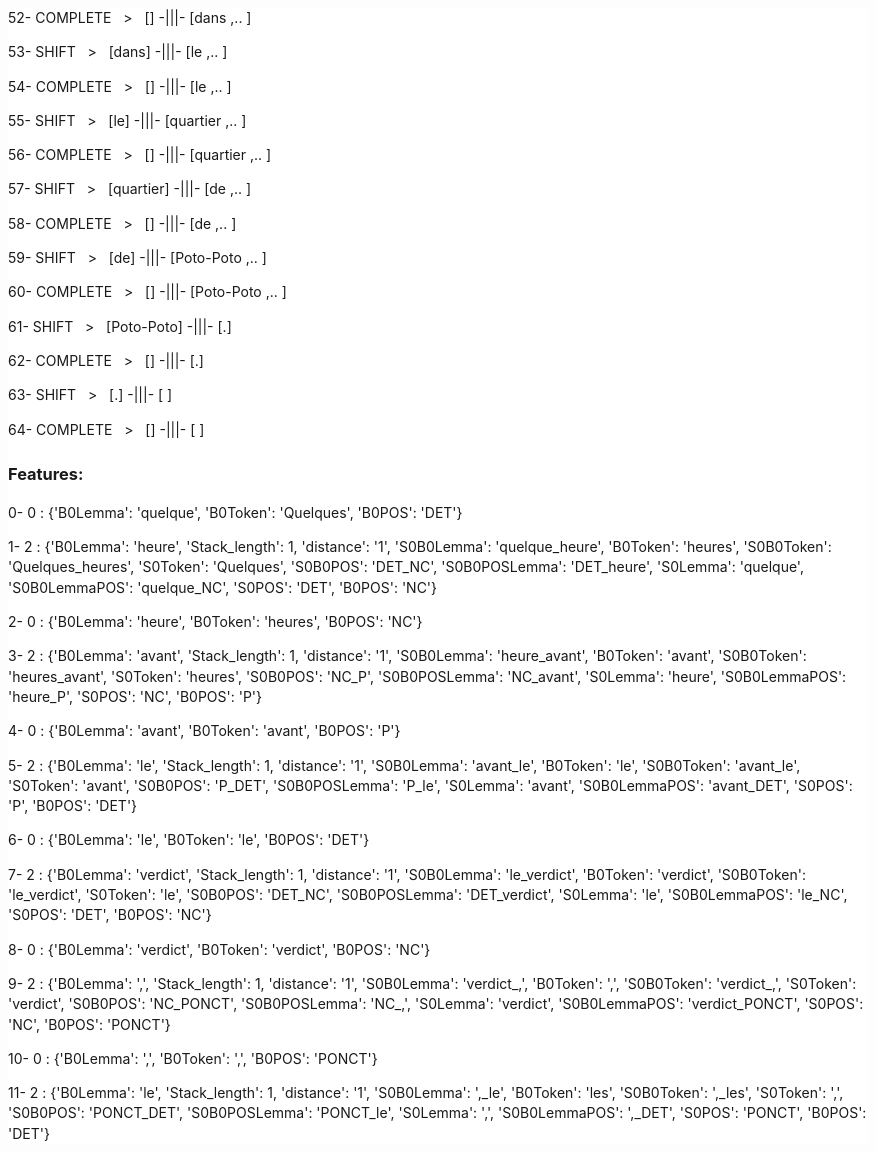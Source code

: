 52- COMPLETE&nbsp;&nbsp;&nbsp;>&nbsp;&nbsp;&nbsp;[]   -|||- [dans ,.. ]

53- SHIFT&nbsp;&nbsp;&nbsp;>&nbsp;&nbsp;&nbsp;[dans]   -|||- [le ,.. ]

54- COMPLETE&nbsp;&nbsp;&nbsp;>&nbsp;&nbsp;&nbsp;[]   -|||- [le ,.. ]

55- SHIFT&nbsp;&nbsp;&nbsp;>&nbsp;&nbsp;&nbsp;[le]   -|||- [quartier ,.. ]

56- COMPLETE&nbsp;&nbsp;&nbsp;>&nbsp;&nbsp;&nbsp;[]   -|||- [quartier ,.. ]

57- SHIFT&nbsp;&nbsp;&nbsp;>&nbsp;&nbsp;&nbsp;[quartier]   -|||- [de ,.. ]

58- COMPLETE&nbsp;&nbsp;&nbsp;>&nbsp;&nbsp;&nbsp;[]   -|||- [de ,.. ]

59- SHIFT&nbsp;&nbsp;&nbsp;>&nbsp;&nbsp;&nbsp;[de]   -|||- [Poto-Poto ,.. ]

60- COMPLETE&nbsp;&nbsp;&nbsp;>&nbsp;&nbsp;&nbsp;[]   -|||- [Poto-Poto ,.. ]

61- SHIFT&nbsp;&nbsp;&nbsp;>&nbsp;&nbsp;&nbsp;[Poto-Poto]   -|||- [.]

62- COMPLETE&nbsp;&nbsp;&nbsp;>&nbsp;&nbsp;&nbsp;[]   -|||- [.]

63- SHIFT&nbsp;&nbsp;&nbsp;>&nbsp;&nbsp;&nbsp;[.]   -|||- [ ]

64- COMPLETE&nbsp;&nbsp;&nbsp;>&nbsp;&nbsp;&nbsp;[]   -|||- [ ]


### Features: 
0- 0 : {'B0Lemma': 'quelque', 'B0Token': 'Quelques', 'B0POS': 'DET'}

1- 2 : {'B0Lemma': 'heure', 'Stack_length': 1, 'distance': '1', 'S0B0Lemma': 'quelque_heure', 'B0Token': 'heures', 'S0B0Token': 'Quelques_heures', 'S0Token': 'Quelques', 'S0B0POS': 'DET_NC', 'S0B0POSLemma': 'DET_heure', 'S0Lemma': 'quelque', 'S0B0LemmaPOS': 'quelque_NC', 'S0POS': 'DET', 'B0POS': 'NC'}

2- 0 : {'B0Lemma': 'heure', 'B0Token': 'heures', 'B0POS': 'NC'}

3- 2 : {'B0Lemma': 'avant', 'Stack_length': 1, 'distance': '1', 'S0B0Lemma': 'heure_avant', 'B0Token': 'avant', 'S0B0Token': 'heures_avant', 'S0Token': 'heures', 'S0B0POS': 'NC_P', 'S0B0POSLemma': 'NC_avant', 'S0Lemma': 'heure', 'S0B0LemmaPOS': 'heure_P', 'S0POS': 'NC', 'B0POS': 'P'}

4- 0 : {'B0Lemma': 'avant', 'B0Token': 'avant', 'B0POS': 'P'}

5- 2 : {'B0Lemma': 'le', 'Stack_length': 1, 'distance': '1', 'S0B0Lemma': 'avant_le', 'B0Token': 'le', 'S0B0Token': 'avant_le', 'S0Token': 'avant', 'S0B0POS': 'P_DET', 'S0B0POSLemma': 'P_le', 'S0Lemma': 'avant', 'S0B0LemmaPOS': 'avant_DET', 'S0POS': 'P', 'B0POS': 'DET'}

6- 0 : {'B0Lemma': 'le', 'B0Token': 'le', 'B0POS': 'DET'}

7- 2 : {'B0Lemma': 'verdict', 'Stack_length': 1, 'distance': '1', 'S0B0Lemma': 'le_verdict', 'B0Token': 'verdict', 'S0B0Token': 'le_verdict', 'S0Token': 'le', 'S0B0POS': 'DET_NC', 'S0B0POSLemma': 'DET_verdict', 'S0Lemma': 'le', 'S0B0LemmaPOS': 'le_NC', 'S0POS': 'DET', 'B0POS': 'NC'}

8- 0 : {'B0Lemma': 'verdict', 'B0Token': 'verdict', 'B0POS': 'NC'}

9- 2 : {'B0Lemma': ',', 'Stack_length': 1, 'distance': '1', 'S0B0Lemma': 'verdict_,', 'B0Token': ',', 'S0B0Token': 'verdict_,', 'S0Token': 'verdict', 'S0B0POS': 'NC_PONCT', 'S0B0POSLemma': 'NC_,', 'S0Lemma': 'verdict', 'S0B0LemmaPOS': 'verdict_PONCT', 'S0POS': 'NC', 'B0POS': 'PONCT'}

10- 0 : {'B0Lemma': ',', 'B0Token': ',', 'B0POS': 'PONCT'}

11- 2 : {'B0Lemma': 'le', 'Stack_length': 1, 'distance': '1', 'S0B0Lemma': ',_le', 'B0Token': 'les', 'S0B0Token': ',_les', 'S0Token': ',', 'S0B0POS': 'PONCT_DET', 'S0B0POSLemma': 'PONCT_le', 'S0Lemma': ',', 'S0B0LemmaPOS': ',_DET', 'S0POS': 'PONCT', 'B0POS': 'DET'}
